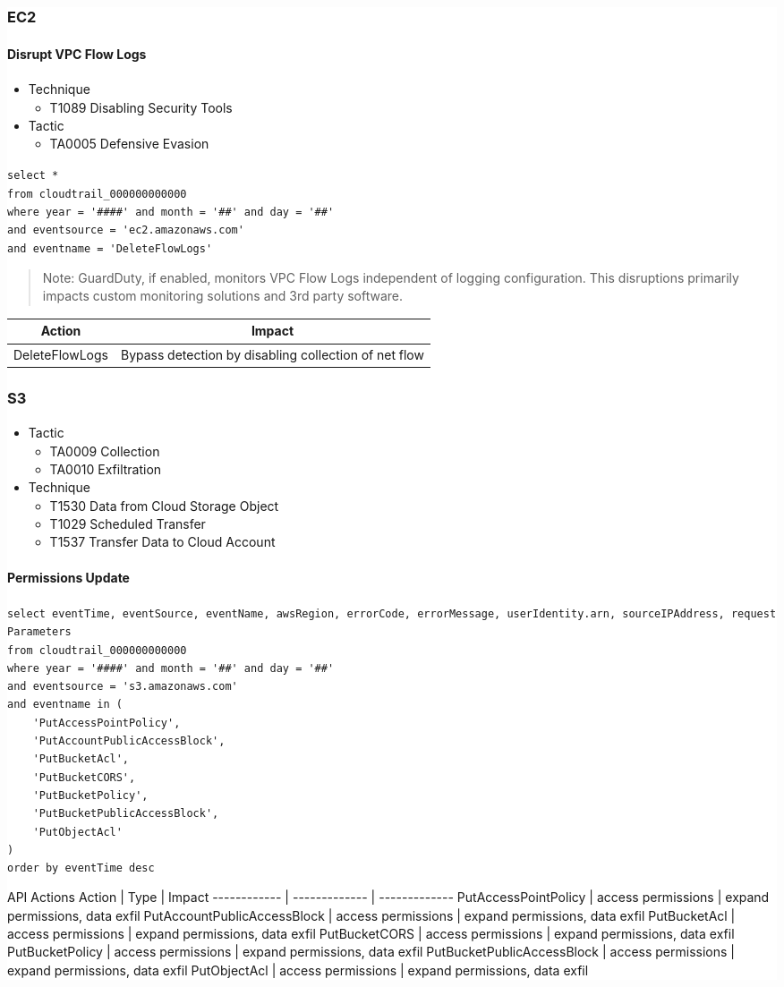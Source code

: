 ### EC2

#### Disrupt VPC Flow Logs
* Technique
  * T1089 Disabling Security Tools
* Tactic
  * TA0005 Defensive Evasion
```
select *
from cloudtrail_000000000000
where year = '####' and month = '##' and day = '##'
and eventsource = 'ec2.amazonaws.com'
and eventname = 'DeleteFlowLogs'
```

> Note: GuardDuty, if enabled, monitors VPC Flow Logs independent of logging configuration. This disruptions primarily impacts custom monitoring solutions and 3rd party software.

Action | Impact
------------ | -------------
DeleteFlowLogs | Bypass detection by disabling collection of net flow

### S3
* Tactic
  * TA0009 Collection
  * TA0010 Exfiltration
* Technique
  * T1530 Data from Cloud Storage Object
  * T1029 Scheduled Transfer
  * T1537 Transfer Data to Cloud Account

#### Permissions Update

```
select eventTime, eventSource, eventName, awsRegion, errorCode, errorMessage, userIdentity.arn, sourceIPAddress, requestParameters
from cloudtrail_000000000000
where year = '####' and month = '##' and day = '##'
and eventsource = 's3.amazonaws.com'
and eventname in (
    'PutAccessPointPolicy',
    'PutAccountPublicAccessBlock',
    'PutBucketAcl',
    'PutBucketCORS',
    'PutBucketPolicy',
    'PutBucketPublicAccessBlock',
    'PutObjectAcl'
)
order by eventTime desc
```

API Actions
Action | Type | Impact
------------ | ------------- | -------------
PutAccessPointPolicy | access permissions | expand permissions, data exfil
PutAccountPublicAccessBlock | access permissions |  expand permissions, data exfil
PutBucketAcl | access permissions |  expand permissions, data exfil
PutBucketCORS | access permissions |  expand permissions, data exfil
PutBucketPolicy | access permissions |  expand permissions, data exfil
PutBucketPublicAccessBlock | access permissions |  expand permissions, data exfil
PutObjectAcl | access permissions |  expand permissions, data exfil
